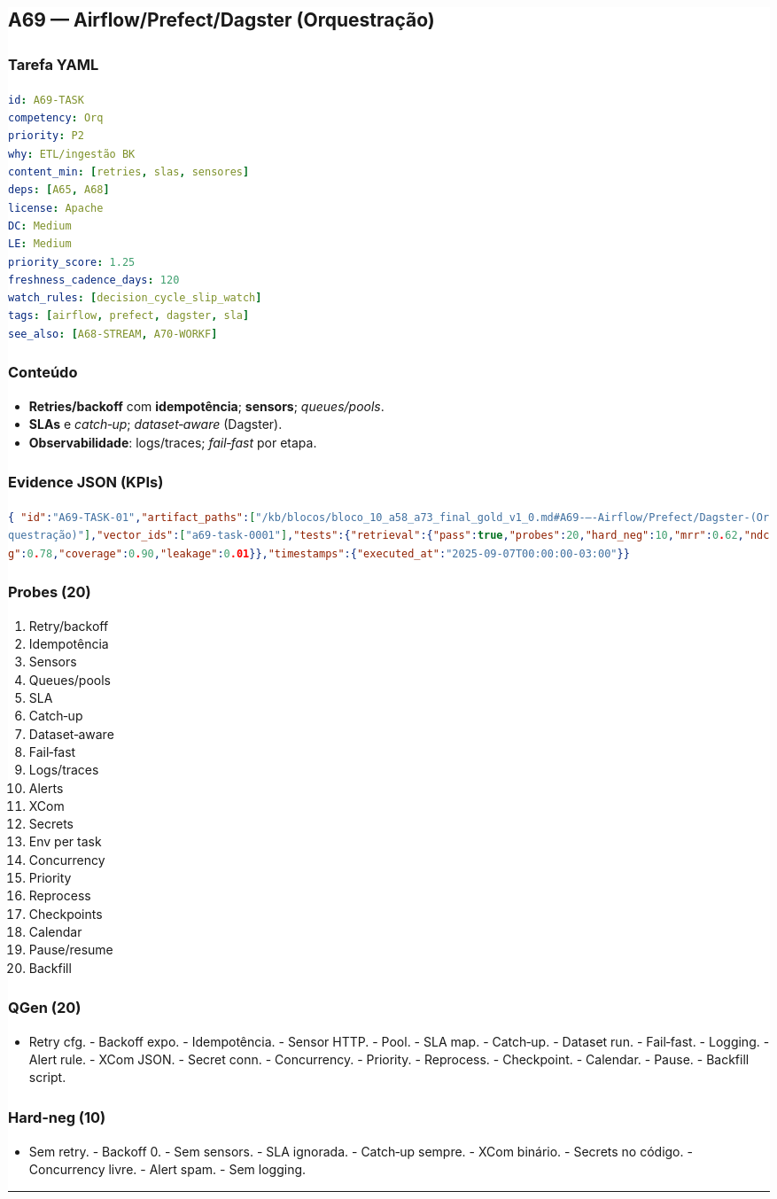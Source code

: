
## A69 — Airflow/Prefect/Dagster (Orquestração)
### Tarefa YAML
```yaml
id: A69-TASK
competency: Orq
priority: P2
why: ETL/ingestão BK
content_min: [retries, slas, sensores]
deps: [A65, A68]
license: Apache
DC: Medium
LE: Medium
priority_score: 1.25
freshness_cadence_days: 120
watch_rules: [decision_cycle_slip_watch]
tags: [airflow, prefect, dagster, sla]
see_also: [A68-STREAM, A70-WORKF]
```
### Conteúdo
- **Retries/backoff** com **idempotência**; **sensors**; *queues/pools*.
- **SLAs** e *catch‑up*; *dataset‑aware* (Dagster).
- **Observabilidade**: logs/traces; *fail‑fast* por etapa.
### Evidence JSON (KPIs)
```json
{ "id":"A69-TASK-01","artifact_paths":["/kb/blocos/bloco_10_a58_a73_final_gold_v1_0.md#A69-—-Airflow/Prefect/Dagster-(Orquestração)"],"vector_ids":["a69-task-0001"],"tests":{"retrieval":{"pass":true,"probes":20,"hard_neg":10,"mrr":0.62,"ndcg":0.78,"coverage":0.90,"leakage":0.01}},"timestamps":{"executed_at":"2025-09-07T00:00:00-03:00"}}
```
### Probes (20)
1. Retry/backoff  
2. Idempotência  
3. Sensors  
4. Queues/pools  
5. SLA  
6. Catch‑up  
7. Dataset‑aware  
8. Fail‑fast  
9. Logs/traces  
10. Alerts  
11. XCom  
12. Secrets  
13. Env per task  
14. Concurrency  
15. Priority  
16. Reprocess  
17. Checkpoints  
18. Calendar  
19. Pause/resume  
20. Backfill
### QGen (20)
- Retry cfg. - Backoff expo. - Idempotência. - Sensor HTTP. - Pool. - SLA map. - Catch‑up. - Dataset run. - Fail‑fast. - Logging. - Alert rule. - XCom JSON. - Secret conn. - Concurrency. - Priority. - Reprocess. - Checkpoint. - Calendar. - Pause. - Backfill script.
### Hard‑neg (10)
- Sem retry. - Backoff 0. - Sem sensors. - SLA ignorada. - Catch‑up sempre. - XCom binário. - Secrets no código. - Concurrency livre. - Alert spam. - Sem logging.

---